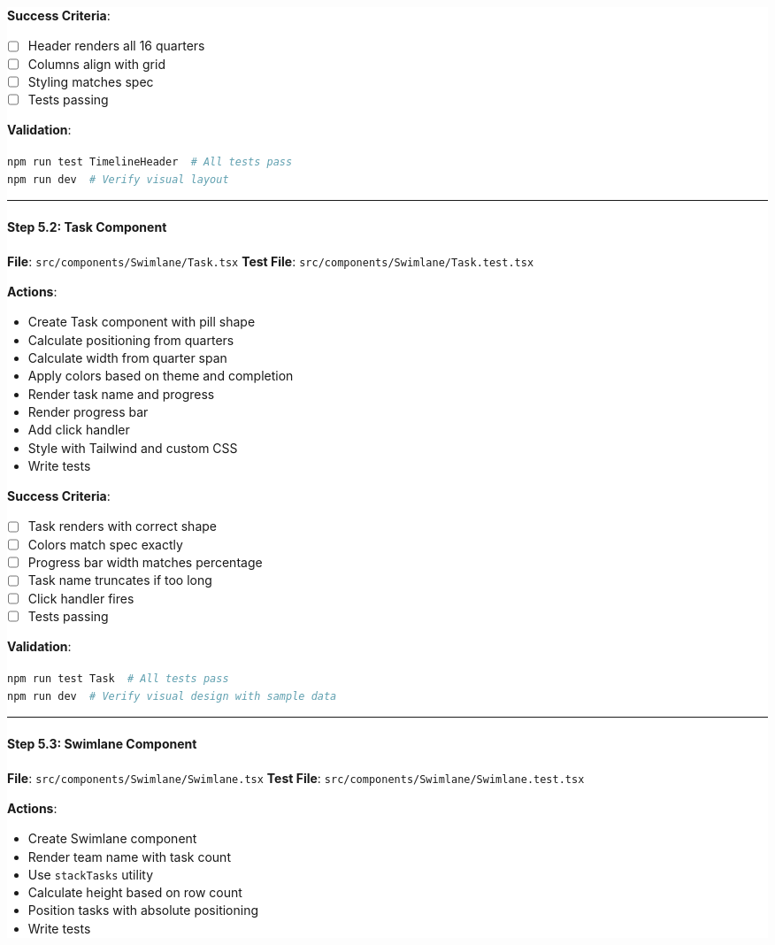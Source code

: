 **Success Criteria**:
- [ ] Header renders all 16 quarters
- [ ] Columns align with grid
- [ ] Styling matches spec
- [ ] Tests passing

**Validation**:
```bash
npm run test TimelineHeader  # All tests pass
npm run dev  # Verify visual layout
```

---

#### Step 5.2: Task Component

**File**: `src/components/Swimlane/Task.tsx`
**Test File**: `src/components/Swimlane/Task.test.tsx`

**Actions**:
- Create Task component with pill shape
- Calculate positioning from quarters
- Calculate width from quarter span
- Apply colors based on theme and completion
- Render task name and progress
- Render progress bar
- Add click handler
- Style with Tailwind and custom CSS
- Write tests

**Success Criteria**:
- [ ] Task renders with correct shape
- [ ] Colors match spec exactly
- [ ] Progress bar width matches percentage
- [ ] Task name truncates if too long
- [ ] Click handler fires
- [ ] Tests passing

**Validation**:
```bash
npm run test Task  # All tests pass
npm run dev  # Verify visual design with sample data
```

---

#### Step 5.3: Swimlane Component

**File**: `src/components/Swimlane/Swimlane.tsx`
**Test File**: `src/components/Swimlane/Swimlane.test.tsx`

**Actions**:
- Create Swimlane component
- Render team name with task count
- Use `stackTasks` utility
- Calculate height based on row count
- Position tasks with absolute positioning
- Write tests
